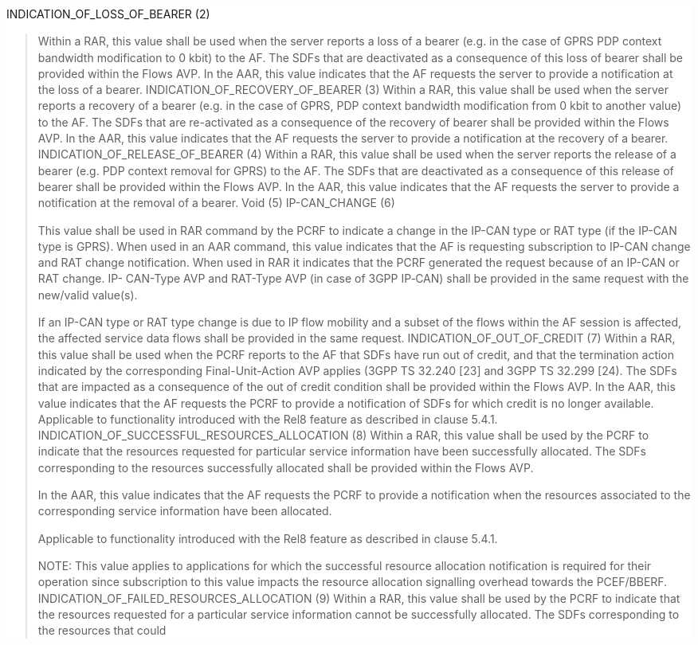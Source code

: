 INDICATION_OF_LOSS_OF_BEARER (2)
> Within a RAR, this value shall be used when the server reports a loss of a
> bearer (e.g. in the case of GPRS PDP context bandwidth modification to 0
> kbit) to the AF. The SDFs that are deactivated as a consequence of this loss
> of bearer shall be provided within the Flows AVP. In the AAR, this value
> indicates that the AF requests the server to provide a notification at the
> loss of a bearer.
INDICATION_OF_RECOVERY_OF_BEARER (3)
> Within a RAR, this value shall be used when the server reports a recovery of
> a bearer (e.g. in the case of GPRS, PDP context bandwidth modification from
> 0 kbit to another value) to the AF. The SDFs that are re-activated as a
> consequence of the recovery of bearer shall be provided within the Flows
> AVP. In the AAR, this value indicates that the AF requests the server to
> provide a notification at the recovery of a bearer.
INDICATION_OF_RELEASE_OF_BEARER (4)
> Within a RAR, this value shall be used when the server reports the release
> of a bearer (e.g. PDP context removal for GPRS) to the AF. The SDFs that are
> deactivated as a consequence of this release of bearer shall be provided
> within the Flows AVP. In the AAR, this value indicates that the AF requests
> the server to provide a notification at the removal of a bearer.
Void (5)
> IP-CAN_CHANGE (6)
>
> This value shall be used in RAR command by the PCRF to indicate a change in
> the IP-CAN type or RAT type (if the IP-CAN type is GPRS). When used in an
> AAR command, this value indicates that the AF is requesting subscription to
> IP-CAN change and RAT change notification. When used in RAR it indicates
> that the PCRF generated the request because of an IP-CAN or RAT change. IP-
> CAN-Type AVP and RAT-Type AVP (in case of 3GPP IP‑CAN) shall be provided in
> the same request with the new/valid value(s).
>
> If an IP-CAN type or RAT type change is due to IP flow mobility and a subset
> of the flows within the AF session is affected, the affected service data
> flows shall be provided in the same request.
INDICATION_OF_OUT_OF_CREDIT (7)
> Within a RAR, this value shall be used when the PCRF reports to the AF that
> SDFs have run out of credit, and that the termination action indicated by
> the corresponding Final-Unit-Action AVP applies (3GPP TS 32.240 [23] and
> 3GPP TS 32.299 [24). The SDFs that are impacted as a consequence of the out
> of credit condition shall be provided within the Flows AVP. In the AAR, this
> value indicates that the AF requests the PCRF to provide a notification of
> SDFs for which credit is no longer available. Applicable to functionality
> introduced with the Rel8 feature as described in clause 5.4.1.
INDICATION_OF_SUCCESSFUL_RESOURCES_ALLOCATION (8)
> Within a RAR, this value shall be used by the PCRF to indicate that the
> resources requested for particular service information have been
> successfully allocated. The SDFs corresponding to the resources successfully
> allocated shall be provided within the Flows AVP.
>
> In the AAR, this value indicates that the AF requests the PCRF to provide a
> notification when the resources associated to the corresponding service
> information have been allocated.
>
> Applicable to functionality introduced with the Rel8 feature as described in
> clause 5.4.1.
>
> NOTE: This value applies to applications for which the successful resource
> allocation notification is required for their operation since subscription
> to this value impacts the resource allocation signalling overhead towards
> the PCEF/BBERF.
INDICATION_OF_FAILED_RESOURCES_ALLOCATION (9)
> Within a RAR, this value shall be used by the PCRF to indicate that the
> resources requested for a particular service information cannot be
> successfully allocated. The SDFs corresponding to the resources that could